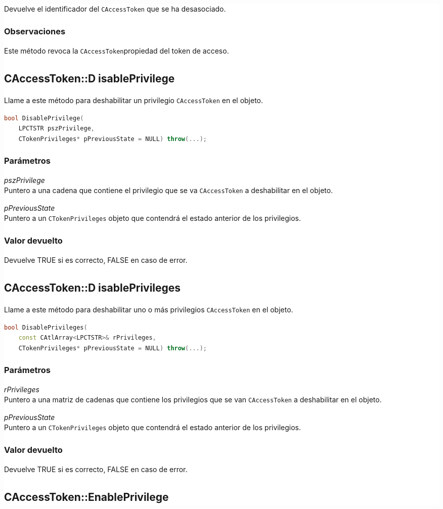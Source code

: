 Devuelve el identificador del `CAccessToken` que se ha desasociado.

### <a name="remarks"></a>Observaciones

Este método revoca la `CAccessToken`propiedad del token de acceso.

## <a name="caccesstokendisableprivilege"></a><a name="disableprivilege"></a>CAccessToken::D isablePrivilege

Llame a este método para deshabilitar un privilegio `CAccessToken` en el objeto.

```cpp
bool DisablePrivilege(
    LPCTSTR pszPrivilege,
    CTokenPrivileges* pPreviousState = NULL) throw(...);
```

### <a name="parameters"></a>Parámetros

*pszPrivilege*<br/>
Puntero a una cadena que contiene el privilegio que se va `CAccessToken` a deshabilitar en el objeto.

*pPreviousState*<br/>
Puntero a un `CTokenPrivileges` objeto que contendrá el estado anterior de los privilegios.

### <a name="return-value"></a>Valor devuelto

Devuelve TRUE si es correcto, FALSE en caso de error.

## <a name="caccesstokendisableprivileges"></a><a name="disableprivileges"></a>CAccessToken::D isablePrivileges

Llame a este método para deshabilitar uno o más privilegios `CAccessToken` en el objeto.

```cpp
bool DisablePrivileges(
    const CAtlArray<LPCTSTR>& rPrivileges,
    CTokenPrivileges* pPreviousState = NULL) throw(...);
```

### <a name="parameters"></a>Parámetros

*rPrivileges*<br/>
Puntero a una matriz de cadenas que contiene los privilegios que se van `CAccessToken` a deshabilitar en el objeto.

*pPreviousState*<br/>
Puntero a un `CTokenPrivileges` objeto que contendrá el estado anterior de los privilegios.

### <a name="return-value"></a>Valor devuelto

Devuelve TRUE si es correcto, FALSE en caso de error.

## <a name="caccesstokenenableprivilege"></a><a name="enableprivilege"></a>CAccessToken::EnablePrivilege
